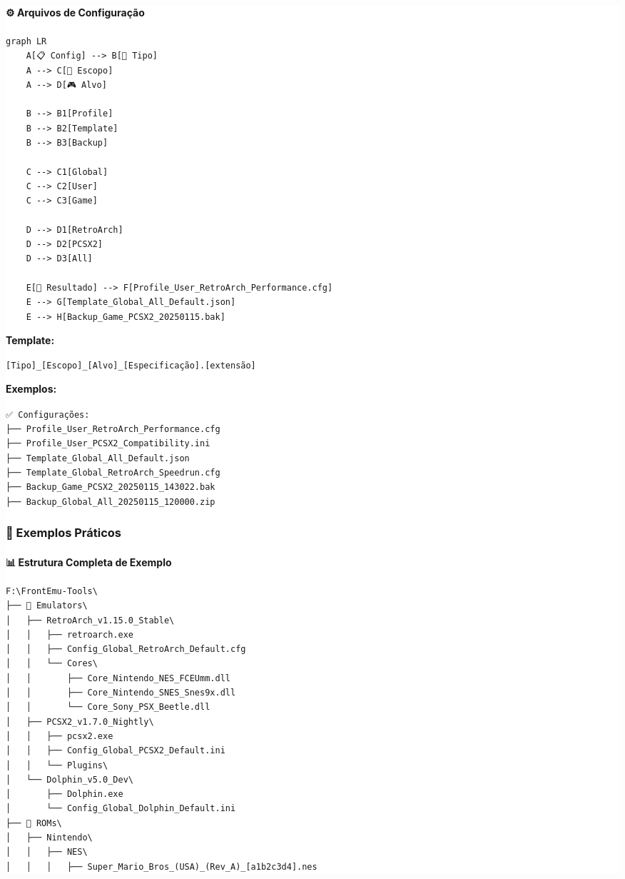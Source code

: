 #### ⚙️ **Arquivos de Configuração**

```mermaid
graph LR
    A[📋 Config] --> B[🎯 Tipo]
    A --> C[👤 Escopo]
    A --> D[🎮 Alvo]
    
    B --> B1[Profile]
    B --> B2[Template]
    B --> B3[Backup]
    
    C --> C1[Global]
    C --> C2[User]
    C --> C3[Game]
    
    D --> D1[RetroArch]
    D --> D2[PCSX2]
    D --> D3[All]
    
    E[📄 Resultado] --> F[Profile_User_RetroArch_Performance.cfg]
    E --> G[Template_Global_All_Default.json]
    E --> H[Backup_Game_PCSX2_20250115.bak]
```

**Template:**
```
[Tipo]_[Escopo]_[Alvo]_[Especificação].[extensão]
```

**Exemplos:**
```
✅ Configurações:
├── Profile_User_RetroArch_Performance.cfg
├── Profile_User_PCSX2_Compatibility.ini
├── Template_Global_All_Default.json
├── Template_Global_RetroArch_Speedrun.cfg
├── Backup_Game_PCSX2_20250115_143022.bak
├── Backup_Global_All_20250115_120000.zip
```

### 🎯 Exemplos Práticos

#### 📊 **Estrutura Completa de Exemplo**

```
F:\FrontEmu-Tools\
├── 📁 Emulators\
│   ├── RetroArch_v1.15.0_Stable\
│   │   ├── retroarch.exe
│   │   ├── Config_Global_RetroArch_Default.cfg
│   │   └── Cores\
│   │       ├── Core_Nintendo_NES_FCEUmm.dll
│   │       ├── Core_Nintendo_SNES_Snes9x.dll
│   │       └── Core_Sony_PSX_Beetle.dll
│   ├── PCSX2_v1.7.0_Nightly\
│   │   ├── pcsx2.exe
│   │   ├── Config_Global_PCSX2_Default.ini
│   │   └── Plugins\
│   └── Dolphin_v5.0_Dev\
│       ├── Dolphin.exe
│       └── Config_Global_Dolphin_Default.ini
├── 📁 ROMs\
│   ├── Nintendo\
│   │   ├── NES\
│   │   │   ├── Super_Mario_Bros_(USA)_(Rev_A)_[a1b2c3d4].nes
```